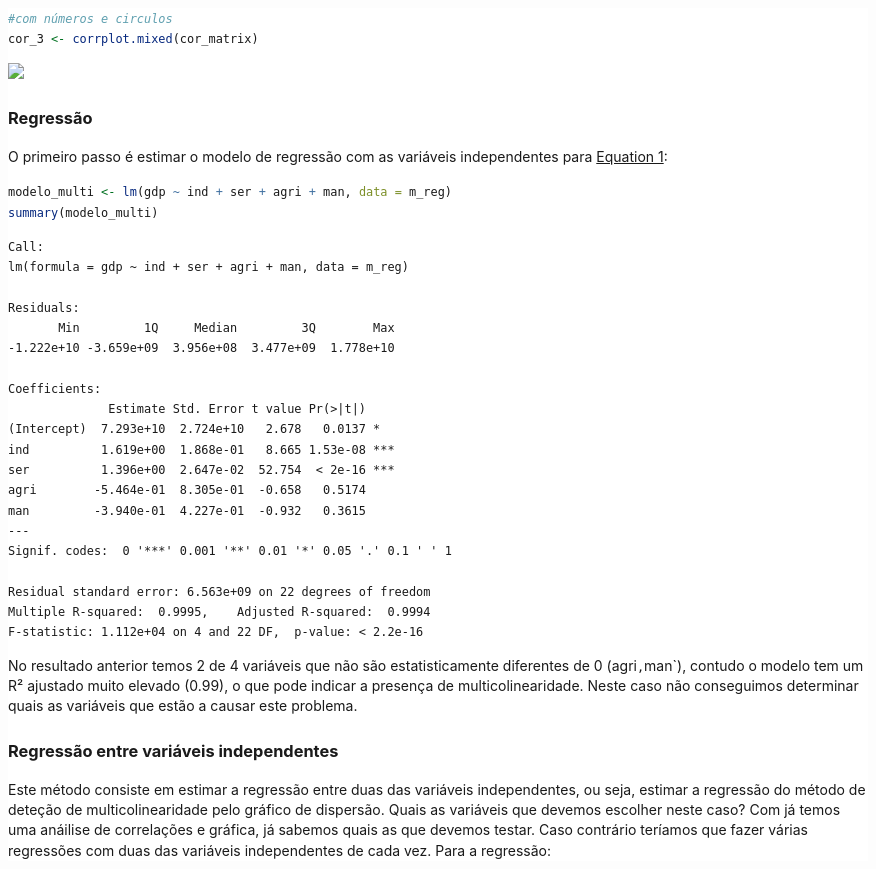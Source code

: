 ``` r
#com números e circulos
cor_3 <- corrplot.mixed(cor_matrix)
```

![](capitulo-05-avaliacao-modelos_files/figure-commonmark/corrplot-3.png)

### Regressão

O primeiro passo é estimar o modelo de regressão com as variáveis
independentes para
<a href="#eq-reg-multi" class="quarto-xref">Equation 1</a>:

``` r
modelo_multi <- lm(gdp ~ ind + ser + agri + man, data = m_reg)
summary(modelo_multi)
```


    Call:
    lm(formula = gdp ~ ind + ser + agri + man, data = m_reg)

    Residuals:
           Min         1Q     Median         3Q        Max 
    -1.222e+10 -3.659e+09  3.956e+08  3.477e+09  1.778e+10 

    Coefficients:
                  Estimate Std. Error t value Pr(>|t|)    
    (Intercept)  7.293e+10  2.724e+10   2.678   0.0137 *  
    ind          1.619e+00  1.868e-01   8.665 1.53e-08 ***
    ser          1.396e+00  2.647e-02  52.754  < 2e-16 ***
    agri        -5.464e-01  8.305e-01  -0.658   0.5174    
    man         -3.940e-01  4.227e-01  -0.932   0.3615    
    ---
    Signif. codes:  0 '***' 0.001 '**' 0.01 '*' 0.05 '.' 0.1 ' ' 1

    Residual standard error: 6.563e+09 on 22 degrees of freedom
    Multiple R-squared:  0.9995,    Adjusted R-squared:  0.9994 
    F-statistic: 1.112e+04 on 4 and 22 DF,  p-value: < 2.2e-16

No resultado anterior temos 2 de 4 variáveis que não são
estatisticamente diferentes de 0 (agri`,`man\`), contudo o modelo tem um
R² ajustado muito elevado (0.99), o que pode indicar a presença de
multicolinearidade. Neste caso não conseguimos determinar quais as
variáveis que estão a causar este problema.

### Regressão entre variáveis independentes

Este método consiste em estimar a regressão entre duas das variáveis
independentes, ou seja, estimar a regressão do método de deteção de
multicolinearidade pelo gráfico de dispersão. Quais as variáveis que
devemos escolher neste caso? Com já temos uma anáilise de correlações e
gráfica, já sabemos quais as que devemos testar. Caso contrário teríamos
que fazer várias regressões com duas das variáveis independentes de cada
vez. Para a regressão:

